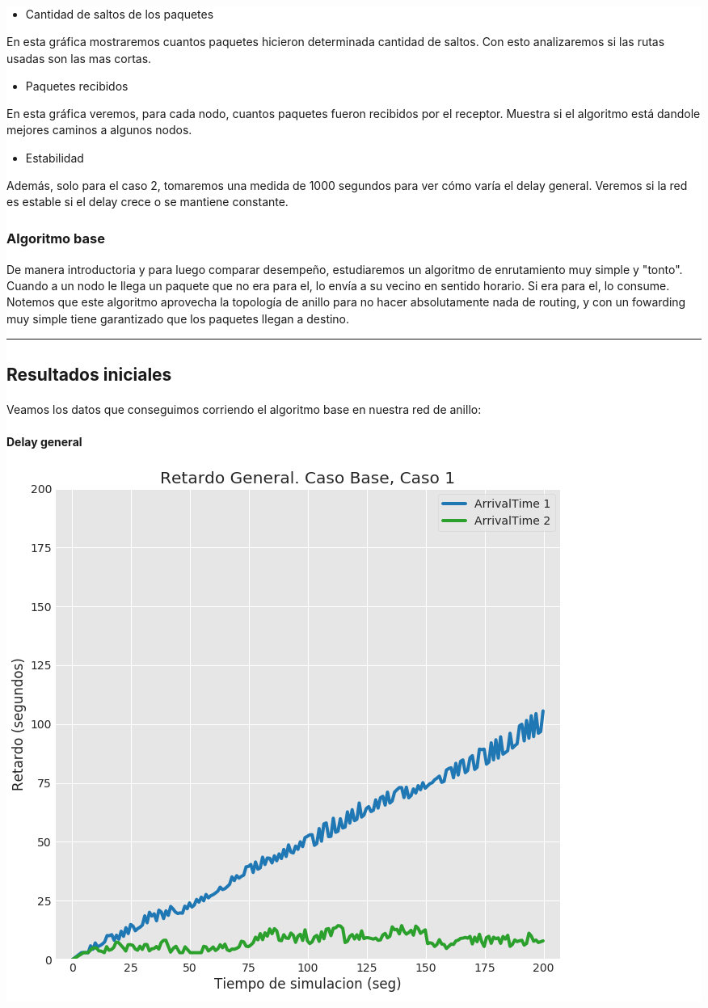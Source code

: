 - Cantidad de saltos de los paquetes
  
En esta gráfica mostraremos cuantos paquetes hicieron determinada cantidad de saltos. Con esto analizaremos si las rutas usadas son las mas cortas.

- Paquetes recibidos
  
En esta gráfica veremos, para cada nodo, cuantos paquetes fueron recibidos por el receptor. Muestra si el algoritmo está dandole mejores caminos a algunos nodos.

- Estabilidad
  
Además, solo para el caso 2, tomaremos una medida de 1000 segundos para ver cómo varía el delay general. Veremos si la red es estable si el delay crece o se mantiene constante.

### Algoritmo base

De manera introductoria y para luego comparar desempeño, estudiaremos un algoritmo de enrutamiento muy simple y "tonto". 
Cuando a un nodo le llega un paquete que no era para el, lo envía a su vecino en sentido horario. Si era para el, lo consume. Notemos que este algoritmo aprovecha la topología de anillo para no hacer absolutamente nada de routing, y con un fowarding muy simple tiene garantizado que los paquetes llegan a destino.

---
## Resultados iniciales

Veamos los datos que conseguimos corriendo el algoritmo base en nuestra red de anillo:



#### Delay general

![Delaygeneral](img/Base/Caso1/output_15_0.png)